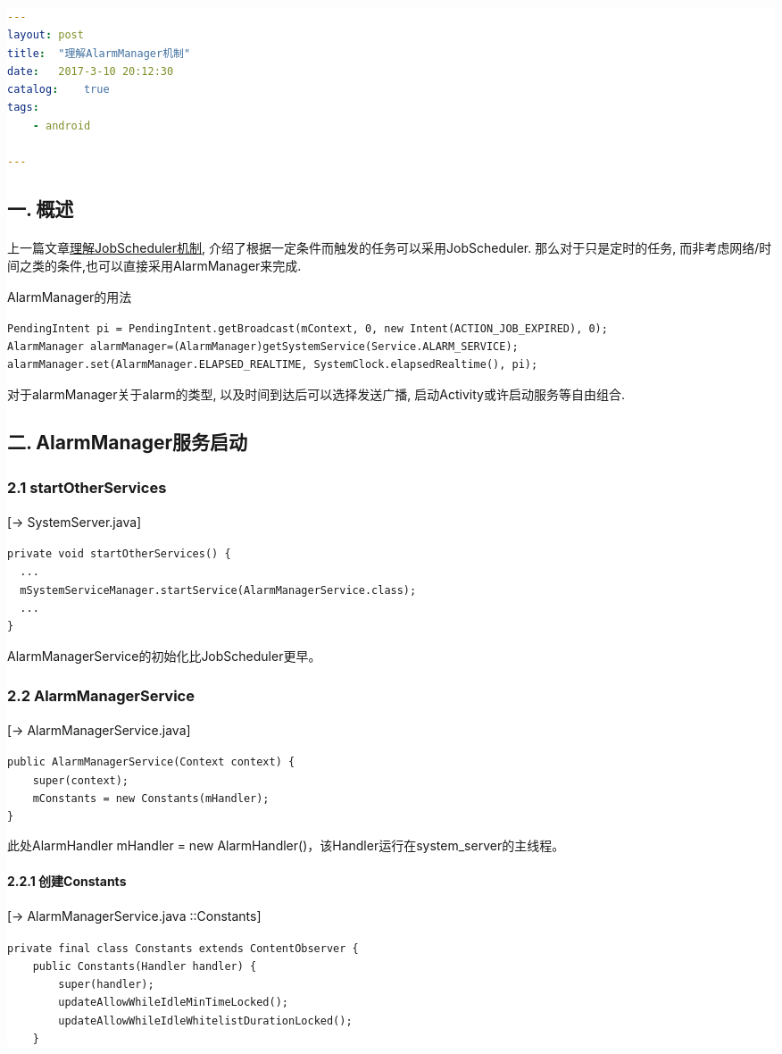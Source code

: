 ```yaml
---
layout: post
title:  "理解AlarmManager机制"
date:   2017-3-10 20:12:30
catalog:    true
tags:
    - android
        
---
```


## 一. 概述    

上一篇文章[理解JobScheduler机制](http://gityuan.com/2017/03/10/job_scheduler_service/), 介绍了根据一定条件而触发的任务可以采用JobScheduler.
那么对于只是定时的任务, 而非考虑网络/时间之类的条件,也可以直接采用AlarmManager来完成. 

AlarmManager的用法  

    PendingIntent pi = PendingIntent.getBroadcast(mContext, 0, new Intent(ACTION_JOB_EXPIRED), 0);
    AlarmManager alarmManager=(AlarmManager)getSystemService(Service.ALARM_SERVICE); 
    alarmManager.set(AlarmManager.ELAPSED_REALTIME, SystemClock.elapsedRealtime(), pi);  

对于alarmManager关于alarm的类型, 以及时间到达后可以选择发送广播, 启动Activity或许启动服务等自由组合.

## 二. AlarmManager服务启动

### 2.1 startOtherServices
[-> SystemServer.java]

    private void startOtherServices() {
      ...
      mSystemServiceManager.startService(AlarmManagerService.class);
      ...
    }

AlarmManagerService的初始化比JobScheduler更早。

### 2.2 AlarmManagerService
[-> AlarmManagerService.java]

    public AlarmManagerService(Context context) {
        super(context);
        mConstants = new Constants(mHandler);
    }

此处AlarmHandler mHandler = new AlarmHandler()，该Handler运行在system_server的主线程。

#### 2.2.1 创建Constants
[-> AlarmManagerService.java ::Constants]

    private final class Constants extends ContentObserver {
        public Constants(Handler handler) {
            super(handler);
            updateAllowWhileIdleMinTimeLocked();
            updateAllowWhileIdleWhitelistDurationLocked();
        }
        